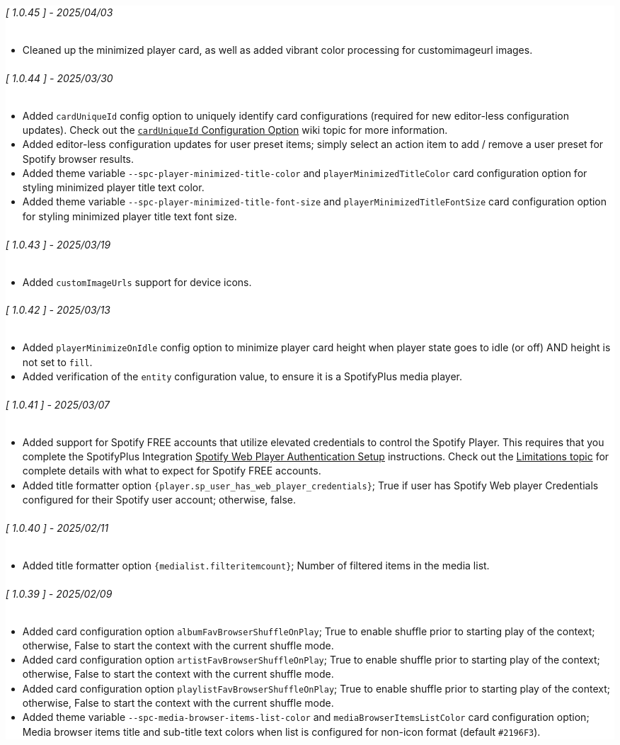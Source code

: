 ###### [ 1.0.45 ] - 2025/04/03

  * Cleaned up the minimized player card, as well as added vibrant color processing for customimageurl images.

###### [ 1.0.44 ] - 2025/03/30

  * Added `cardUniqueId` config option to uniquely identify card configurations (required for new editor-less configuration updates).  Check out the [`cardUniqueId` Configuration Option](https://github.com/thlucas1/spotifyplus_card/wiki/Configuration-Options#carduniqueid) wiki topic for more information.
  * Added editor-less configuration updates for user preset items; simply select an action item to add / remove a user preset for Spotify browser results.
  * Added theme variable `--spc-player-minimized-title-color` and `playerMinimizedTitleColor` card configuration option for styling minimized player title text color.
  * Added theme variable `--spc-player-minimized-title-font-size` and `playerMinimizedTitleFontSize` card configuration option for styling minimized player title text font size.

###### [ 1.0.43 ] - 2025/03/19

  * Added `customImageUrls` support for device icons.

###### [ 1.0.42 ] - 2025/03/13

  * Added `playerMinimizeOnIdle` config option to minimize player card height when player state goes to idle (or off) AND height is not set to `fill`.
  * Added verification of the `entity` configuration value, to ensure it is a SpotifyPlus media player.

###### [ 1.0.41 ] - 2025/03/07

  * Added support for Spotify FREE accounts that utilize elevated credentials to control the Spotify Player.  This requires that you complete the SpotifyPlus Integration [Spotify Web Player Authentication Setup](https://github.com/thlucas1/homeassistantcomponent_spotifyplus/wiki/Device-Configuration-Options#spotify-web-player-authentication-setup) instructions.  Check out the [Limitations topic](https://github.com/thlucas1/spotifyplus_card/wiki#limitations) for complete details with what to expect for Spotify FREE accounts.
  * Added title formatter option `{player.sp_user_has_web_player_credentials}`; True if user has Spotify Web player Credentials configured for their Spotify user account; otherwise, false.

###### [ 1.0.40 ] - 2025/02/11

  * Added title formatter option `{medialist.filteritemcount}`; Number of filtered items in the media list.

###### [ 1.0.39 ] - 2025/02/09

  * Added card configuration option `albumFavBrowserShuffleOnPlay`; True to enable shuffle prior to starting play of the context; otherwise, False to start the context with the current shuffle mode.  
  * Added card configuration option `artistFavBrowserShuffleOnPlay`; True to enable shuffle prior to starting play of the context; otherwise, False to start the context with the current shuffle mode.  
  * Added card configuration option `playlistFavBrowserShuffleOnPlay`; True to enable shuffle prior to starting play of the context; otherwise, False to start the context with the current shuffle mode.  
  * Added theme variable `--spc-media-browser-items-list-color` and `mediaBrowserItemsListColor` card configuration option; Media browser items title and sub-title text colors when list is configured for non-icon format (default `#2196F3`).
